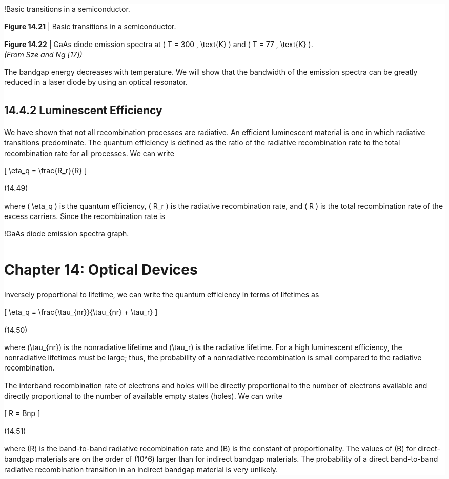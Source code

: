 !Basic transitions in a semiconductor.

**Figure 14.21** | Basic transitions in a semiconductor.

**Figure 14.22** | GaAs diode emission spectra at \( T = 300 \, \text{K} \) and \( T = 77 \, \text{K} \).  
*(From Sze and Ng [17])*

The bandgap energy decreases with temperature. We will show that the bandwidth of the emission spectra can be greatly reduced in a laser diode by using an optical resonator.

## 14.4.2 Luminescent Efficiency

We have shown that not all recombination processes are radiative. An efficient luminescent material is one in which radiative transitions predominate. The quantum efficiency is defined as the ratio of the radiative recombination rate to the total recombination rate for all processes. We can write

\[
\eta_q = \frac{R_r}{R}
\]

(14.49)

where \( \eta_q \) is the quantum efficiency, \( R_r \) is the radiative recombination rate, and \( R \) is the total recombination rate of the excess carriers. Since the recombination rate is

!GaAs diode emission spectra graph.

# Chapter 14: Optical Devices

Inversely proportional to lifetime, we can write the quantum efficiency in terms of lifetimes as

\[
\eta_q = \frac{\tau_{nr}}{\tau_{nr} + \tau_r}
\]

(14.50)

where \(\tau_{nr}\) is the nonradiative lifetime and \(\tau_r\) is the radiative lifetime. For a high luminescent efficiency, the nonradiative lifetimes must be large; thus, the probability of a nonradiative recombination is small compared to the radiative recombination.

The interband recombination rate of electrons and holes will be directly proportional to the number of electrons available and directly proportional to the number of available empty states (holes). We can write

\[
R = Bnp
\]

(14.51)

where \(R\) is the band-to-band radiative recombination rate and \(B\) is the constant of proportionality. The values of \(B\) for direct-bandgap materials are on the order of \(10^6\) larger than for indirect bandgap materials. The probability of a direct band-to-band radiative recombination transition in an indirect bandgap material is very unlikely.
